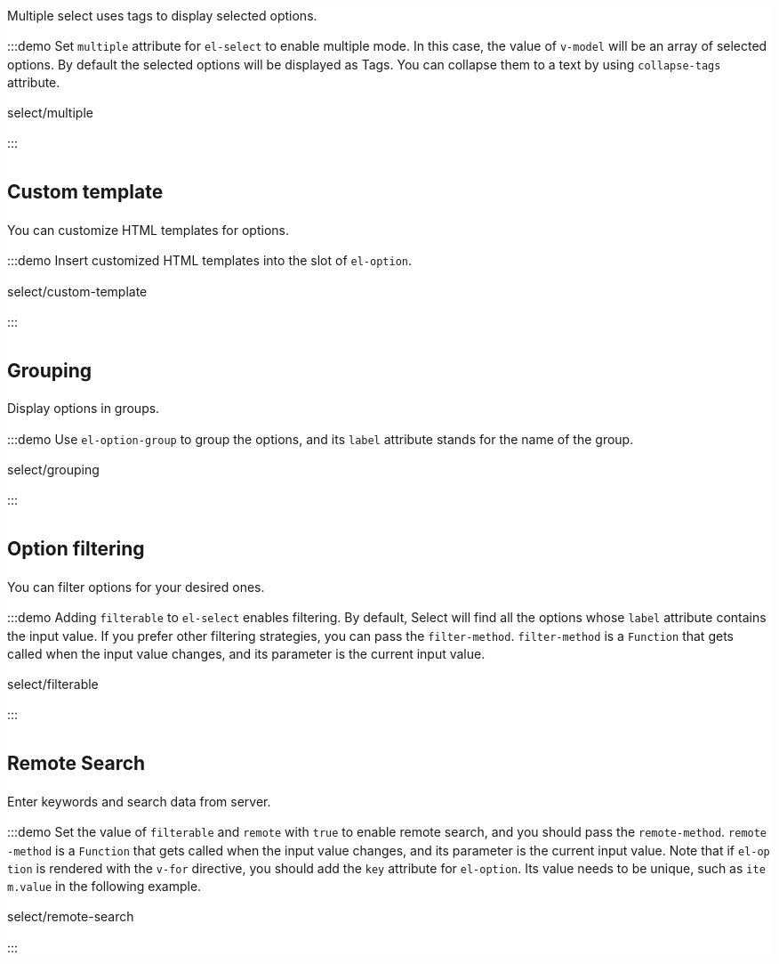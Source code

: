 Multiple select uses tags to display selected options.

:::demo Set `multiple` attribute for `el-select` to enable multiple mode. In this case, the value of `v-model` will be an array of selected options. By default the selected options will be displayed as Tags. You can collapse them to a text by using `collapse-tags` attribute.

select/multiple

:::

## Custom template

You can customize HTML templates for options.

:::demo Insert customized HTML templates into the slot of `el-option`.

select/custom-template

:::

## Grouping

Display options in groups.

:::demo Use `el-option-group` to group the options, and its `label` attribute stands for the name of the group.

select/grouping

:::

## Option filtering

You can filter options for your desired ones.

:::demo Adding `filterable` to `el-select` enables filtering. By default, Select will find all the options whose `label` attribute contains the input value. If you prefer other filtering strategies, you can pass the `filter-method`. `filter-method` is a `Function` that gets called when the input value changes, and its parameter is the current input value.

select/filterable

:::

## Remote Search

Enter keywords and search data from server.

:::demo Set the value of `filterable` and `remote` with `true` to enable remote search, and you should pass the `remote-method`. `remote-method` is a `Function` that gets called when the input value changes, and its parameter is the current input value. Note that if `el-option` is rendered with the `v-for` directive, you should add the `key` attribute for `el-option`. Its value needs to be unique, such as `item.value` in the following example.

select/remote-search

:::
